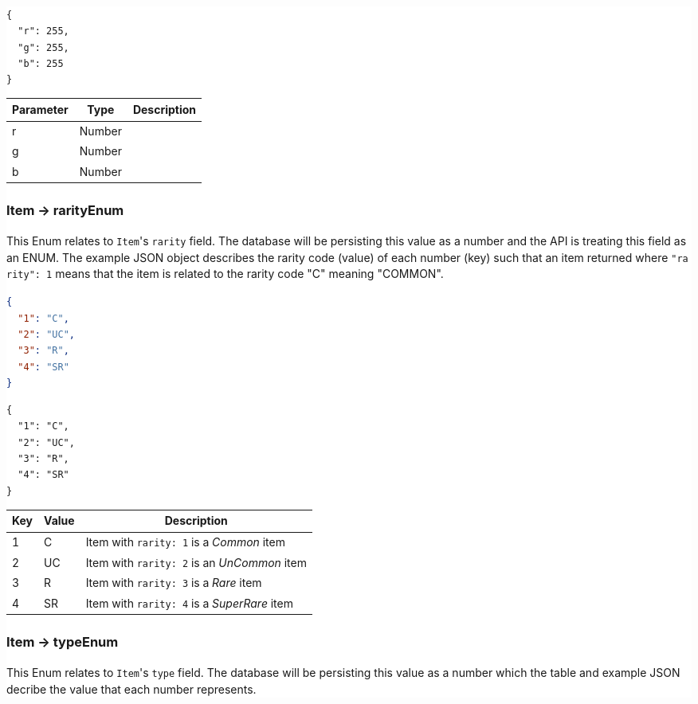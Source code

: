 ```json-doc
{
  "r": 255,
  "g": 255,
  "b": 255
}
```

| Parameter | Type | Description |
| ---- | ---- | ---- |
| r | Number |  |
| g | Number |  |
| b | Number |  |

### Item -> rarityEnum

This Enum relates to `Item`'s `rarity` field. The database will be persisting this value as a number and the API is treating this field as an ENUM. The example JSON object describes the rarity code (value) of each number (key) such that an item returned where `"rarity": 1` means that the item is related to the rarity code "C" meaning "COMMON".

```json
{
  "1": "C",
  "2": "UC",
  "3": "R",
  "4": "SR"
}
```

```json-doc
{
  "1": "C",
  "2": "UC",
  "3": "R",
  "4": "SR"
}
```

| Key | Value | Description |
| ---- | ---- | ---- |
| 1 | C | Item with `rarity: 1` is a _Common_ item |
| 2 | UC | Item with `rarity: 2` is an _UnCommon_ item |
| 3 | R | Item with `rarity: 3` is a _Rare_ item |
| 4 | SR | Item with `rarity: 4` is a _SuperRare_ item |

### Item -> typeEnum

This Enum relates to `Item`'s `type` field. The database will be persisting this value as a number which the table and example JSON decribe the value that each number represents.

